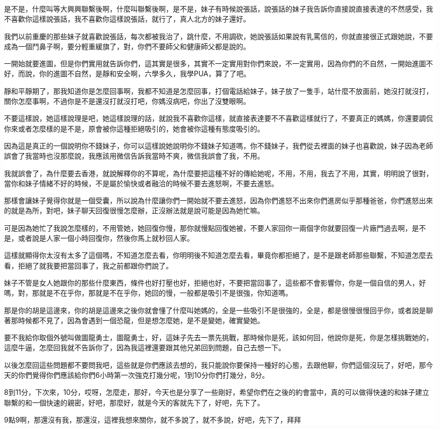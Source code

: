 是不是，什麼叫等大興興聯繫後啊，什麼叫聯繫後啊，是不是，妹子有時候說張話，說張話的妹子我告訴你直接說直接表達的不然感受，我不喜歡你這樣說張話，我不喜歡你這樣說張話，就行了，真人北方的妹子還好。

我們以前重慶的那些妹子就喜歡說張話，每次都被我治了，跳什麼，不用調砍，她說張話如果說有乳罵信的，你就直接很正式跟她說，不要成為一個鬥鼻子啊，要分輕重緩旗了，對，你們不要師父和健康師父都是說的。

一開始就要進圖，但是你們實用就告訴你們，這其實是很多，其實不一定實用對你們來說，不一定實用，因為你們的不自然，一開始進圖不好，而說，你的進圖不自然，是靜和安全啊，六學多久，我學PUA，算了了吧。

靜和平靜期了，那我知道你是怎麼回事啊，我都不知道是怎麼回事，打個電話給妹子，妹子放了一隻手，站什麼不放面前，她沒打就沒打，關你怎麼事啊，不過你是不是還沒打就沒打吧，你媽沒病吧，你出了沒雙眼啊。

不要這樣說，她這樣說理是吧，她這樣說理的話，就說我不喜歡你這樣，就直接表達要不不喜歡這樣就行了，不要真正的媽媽，你還要調侃你來或者怎麼樣的是不是，原會被你這種拒絕吸引的，她會被你這種有態度吸引的。

因為這是真正的一個說明你不錢妹子，你可以這樣說她說明你不錢妹子知道嗎，你不錢妹子，我們從去裡面的妹子也喜歡說，妹子因為老師誤會了我當時也沒那麼說，我應該用微信告訴我當時不爽，微信我誤會了我，不用。

我就誤會了，為什麼要去香港，就說解釋你的不算呢，為什麼要把這種不好的傳給她呢，不用，不用，我去了不用，其實，明明說了很對，當你和妹子情緒不好的時候，不是屬於愉快或者融洽的時候不要去進怒啊，不要去進怒。

那樣會讓妹子覺得你就是一個受囊，所以說為什麼讓你們一開始就不要去進怒，因為你們進怒不出來你們進房似乎那種爸爸，你們進怒出來的就是為所，對吧，妹子聊天回復很慢怎麼辦，正沒辦法就是說可能是因為她忙嘛。

可是因為她忙了我說怎麼樣的，不用管她，她回復你慢，那你就慢點回復她被，不要人家回你一兩個字你就要回復一片廠門過去啊，是不是，或者說是人家一個小時回復你，然後你馬上就秒回人家。

這樣就顯得你太沒有太多了這個嗎，不知道怎麼去看，你明明後不知道怎麼去看，畢竟你都拒絕了，是不是跟老師那些聯繫，不知道怎麼去看，拒絕了就我要把當回事了，我之前都跟你們說了。

妹子不管是女人她跟你的那些什麼東西，條件也好打壓也好，拒絕也好，不要把當回事了，這些都不會影響你，你是一個自信的男人，好嗎，對，那就是不在乎你，那就是不在乎你，她回的慢，一般都是吸引不是很強，你知道嗎。

那是你的胡是這邊來，你的胡是這邊來之後你就會懂了什麼叫她媽的，全是一些吸引不是很強的，全是，都是很慢很慢回乎你，或者說是聊著那時候都不見了，因為會遇到一個恐龍，但是想怎麼她，是不是變她，確實變她。

要不我給你取個外號叫做圖龍勇士，圖龍勇士，好，這妹子先去一票先挑戰，那時候你是死，該如何回，他說你是死，你是怎樣挑戰她的，這麼牛逼，怎麼回我就不告訴你了，因為我這裡還要跟其他兄弟回到問題，自己去想一下。

以後怎麼回這些問題都不要問我吧，這些就是你們應該去想的，我只能說你要保持一種好的心態，去跟他聊，你們這個沒玩了，好吧，那今天的你們覺得你們應該給你們6小時第一次強克打幾分呢，1到10分你們打幾分，8分。

8到11分，下次來，10分，哎呀，怎麼走，那好，今天也是分享了一些剛好，希望你們在之後的約會當中，真的可以做得快速的和妹子建立聯繫的和一個快速的親密，好吧，那麼好，就是今天的客就先下了，好吧，先下了。

9點9啊，那還沒有我，那還沒，這裡我想來關你，就不多說了，就不多說，好吧，先下了，拜拜